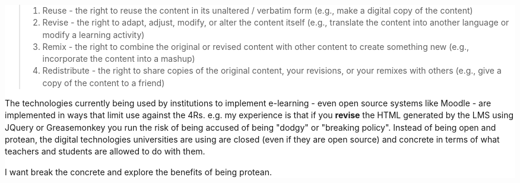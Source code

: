 > 1. Reuse - the right to reuse the content in its unaltered / verbatim form (e.g., make a digital copy of the content)
> 2. Revise - the right to adapt, adjust, modify, or alter the content itself (e.g., translate the content into another language or modify a learning activity)
> 3. Remix - the right to combine the original or revised content with other content to create something new (e.g., incorporate the content into a mashup)
> 4. Redistribute - the right to share copies of the original content, your revisions, or your remixes with others (e.g., give a copy of the content to a friend)

The technologies currently being used by institutions to implement e-learning - even open source systems like Moodle - are implemented in ways that limit use against the 4Rs. e.g. my experience is that if you **revise** the HTML generated by the LMS using JQuery or Greasemonkey you run the risk of being accused of being "dodgy" or "breaking policy". Instead of being open and protean, the digital technologies universities are using are closed (even if they are open source) and concrete in terms of what teachers and students are allowed to do with them.

I want break the concrete and explore the benefits of being protean.